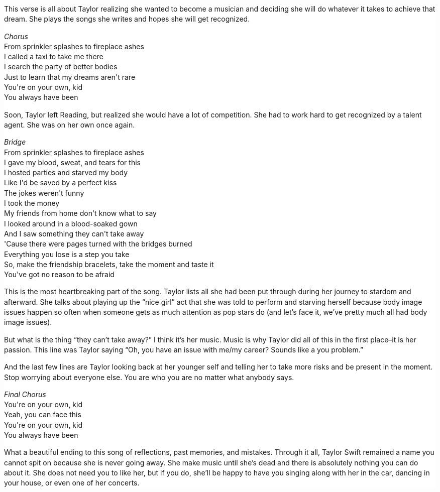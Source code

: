 This verse is all about Taylor realizing she wanted to become a musician and deciding she will do whatever it takes to achieve that dream. She plays the songs she writes and hopes she will get recognized.

_Chorus_  
From sprinkler splashes to fireplace ashes  
I called a taxi to take me there  
I search the party of better bodies  
Just to learn that my dreams aren't rare  
You're on your own, kid  
You always have been

Soon, Taylor left Reading, but realized she would have a lot of competition. She had to work hard to get recognized by a talent agent. She was on her own once again.

_Bridge_  
From sprinkler splashes to fireplace ashes  
I gave my blood, sweat, and tears for this  
I hosted parties and starved my body  
Like I'd be saved by a perfect kiss  
The jokes weren't funny  
I took the money  
My friends from home don't know what to say  
I looked around in a blood-soaked gown  
And I saw something they can't take away  
'Cause there were pages turned with the bridges burned  
Everything you lose is a step you take  
So, make the friendship bracelets, take the moment and taste it  
You've got no reason to be afraid

This is the most heartbreaking part of the song. Taylor lists all she had been put through during her journey to stardom and afterward. She talks about playing up the “nice girl” act that she was told to perform and starving herself because body image issues happen so often when someone gets as much attention as pop stars do (and let’s face it, we’ve pretty much all had body image issues).

But what is the thing “they can’t take away?” I think it’s her music. Music is why Taylor did all of this in the first place–it is her passion. This line was Taylor saying “Oh, you have an issue with me/my career? Sounds like a you problem.”

And the last few lines are Taylor looking back at her younger self and telling her to take more risks and be present in the moment. Stop worrying about everyone else. You are who you are no matter what anybody says.

_Final Chorus_  
You're on your own, kid  
Yeah, you can face this  
You're on your own, kid  
You always have been

What a beautiful ending to this song of reflections, past memories, and mistakes. Through it all, Taylor Swift remained a name you cannot spit on because she is never going away. She make music until she’s dead and there is absolutely nothing you can do about it. She does not need you to like her, but if you do, she’ll be happy to have you singing along with her in the car, dancing in your house, or even one of her concerts.
